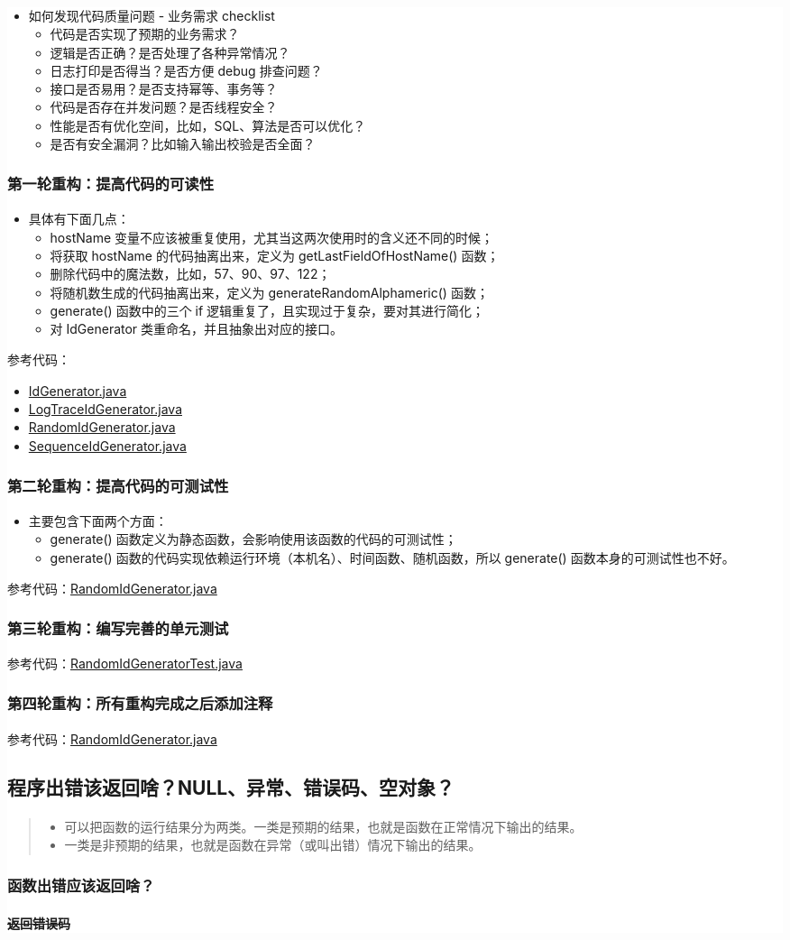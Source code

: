 - 如何发现代码质量问题 - 业务需求 checklist
    - 代码是否实现了预期的业务需求？
    - 逻辑是否正确？是否处理了各种异常情况？
    - 日志打印是否得当？是否方便 debug 排查问题？
    - 接口是否易用？是否支持幂等、事务等？
    - 代码是否存在并发问题？是否线程安全？
    - 性能是否有优化空间，比如，SQL、算法是否可以优化？
    - 是否有安全漏洞？比如输入输出校验是否全面？

### 第一轮重构：提高代码的可读性

- 具体有下面几点：
    - hostName 变量不应该被重复使用，尤其当这两次使用时的含义还不同的时候；
    - 将获取 hostName 的代码抽离出来，定义为 getLastFieldOfHostName() 函数；
    - 删除代码中的魔法数，比如，57、90、97、122；
    - 将随机数生成的代码抽离出来，定义为 generateRandomAlphameric() 函数；
    - generate() 函数中的三个 if 逻辑重复了，且实现过于复杂，要对其进行简化；
    - 对 IdGenerator 类重命名，并且抽象出对应的接口。

参考代码：

- [IdGenerator.java](IdGenerator.java)
- [LogTraceIdGenerator.java](LogTraceIdGenerator.java)
- [RandomIdGenerator.java](RandomIdGenerator.java)
- [SequenceIdGenerator.java](SequenceIdGenerator.java)

### 第二轮重构：提高代码的可测试性

- 主要包含下面两个方面：
    - generate() 函数定义为静态函数，会影响使用该函数的代码的可测试性；
    - generate() 函数的代码实现依赖运行环境（本机名）、时间函数、随机函数，所以 generate() 函数本身的可测试性也不好。

参考代码：[RandomIdGenerator.java](v2%2FRandomIdGenerator.java)

### 第三轮重构：编写完善的单元测试

参考代码：[RandomIdGeneratorTest.java](..%2F..%2F..%2F..%2F..%2F..%2F..%2F..%2F..%2Ftest%2Fjava%2Forg%2Fcoder%2Fdesign%2Fpatterns%2F_3_programming_specification%2Fcases%2Fidgenerator%2Fv2%2FRandomIdGeneratorTest.java)

### 第四轮重构：所有重构完成之后添加注释

参考代码：[RandomIdGenerator.java](v4%2FRandomIdGenerator.java)

## 程序出错该返回啥？NULL、异常、错误码、空对象？

> - 可以把函数的运行结果分为两类。一类是预期的结果，也就是函数在正常情况下输出的结果。
> - 一类是非预期的结果，也就是函数在异常（或叫出错）情况下输出的结果。

### 函数出错应该返回啥？

#### ~~返回错误码~~
